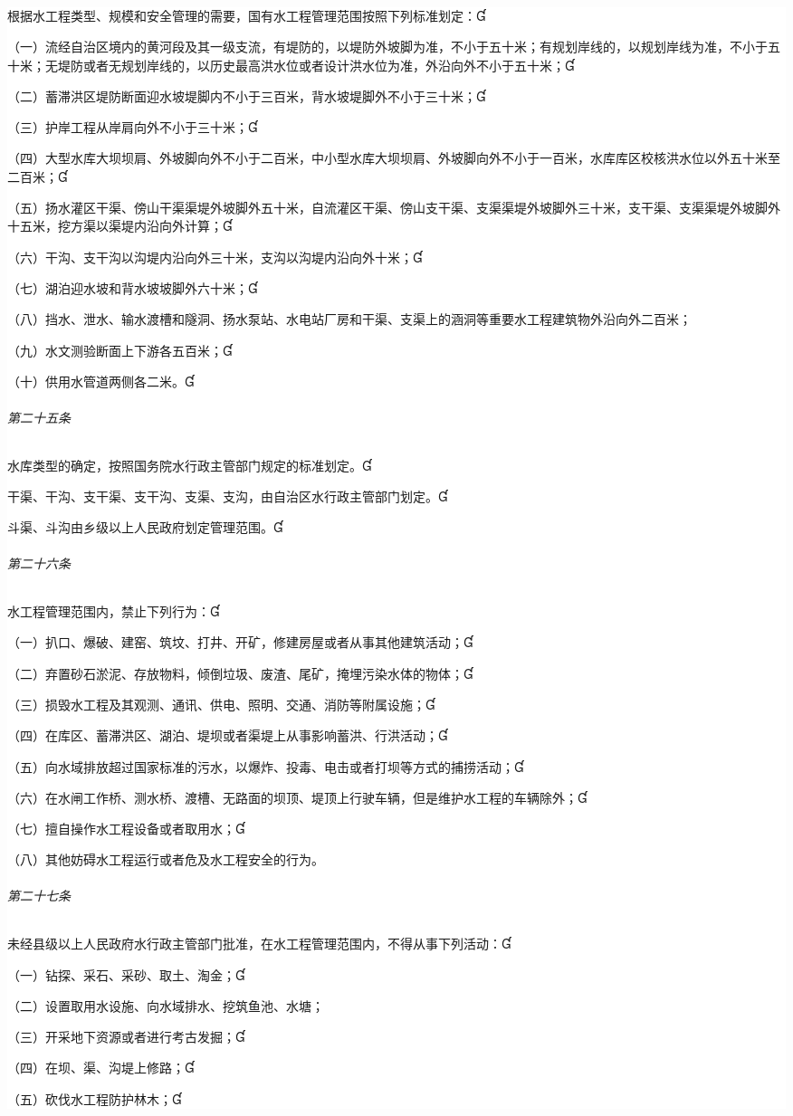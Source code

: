 根据水工程类型、规模和安全管理的需要，国有水工程管理范围按照下列标准划定：

（一）流经自治区境内的黄河段及其一级支流，有堤防的，以堤防外坡脚为准，不小于五十米；有规划岸线的，以规划岸线为准，不小于五十米；无堤防或者无规划岸线的，以历史最高洪水位或者设计洪水位为准，外沿向外不小于五十米；

（二）蓄滞洪区堤防断面迎水坡堤脚内不小于三百米，背水坡堤脚外不小于三十米；

（三）护岸工程从岸肩向外不小于三十米；

（四）大型水库大坝坝肩、外坡脚向外不小于二百米，中小型水库大坝坝肩、外坡脚向外不小于一百米，水库库区校核洪水位以外五十米至二百米；

（五）扬水灌区干渠、傍山干渠渠堤外坡脚外五十米，自流灌区干渠、傍山支干渠、支渠渠堤外坡脚外三十米，支干渠、支渠渠堤外坡脚外十五米，挖方渠以渠堤内沿向外计算；

（六）干沟、支干沟以沟堤内沿向外三十米，支沟以沟堤内沿向外十米；

（七）湖泊迎水坡和背水坡坡脚外六十米；

（八）挡水、泄水、输水渡槽和隧洞、扬水泵站、水电站厂房和干渠、支渠上的涵洞等重要水工程建筑物外沿向外二百米；

（九）水文测验断面上下游各五百米；

（十）供用水管道两侧各二米。

###### 第二十五条

水库类型的确定，按照国务院水行政主管部门规定的标准划定。

干渠、干沟、支干渠、支干沟、支渠、支沟，由自治区水行政主管部门划定。

斗渠、斗沟由乡级以上人民政府划定管理范围。

###### 第二十六条

水工程管理范围内，禁止下列行为：

（一）扒口、爆破、建窑、筑坟、打井、开矿，修建房屋或者从事其他建筑活动；

（二）弃置砂石淤泥、存放物料，倾倒垃圾、废渣、尾矿，掩埋污染水体的物体；

（三）损毁水工程及其观测、通讯、供电、照明、交通、消防等附属设施；

（四）在库区、蓄滞洪区、湖泊、堤坝或者渠堤上从事影响蓄洪、行洪活动；

（五）向水域排放超过国家标准的污水，以爆炸、投毒、电击或者打坝等方式的捕捞活动；

（六）在水闸工作桥、测水桥、渡槽、无路面的坝顶、堤顶上行驶车辆，但是维护水工程的车辆除外；

（七）擅自操作水工程设备或者取用水；

（八）其他妨碍水工程运行或者危及水工程安全的行为。

###### 第二十七条

未经县级以上人民政府水行政主管部门批准，在水工程管理范围内，不得从事下列活动：

（一）钻探、采石、采砂、取土、淘金；

（二）设置取用水设施、向水域排水、挖筑鱼池、水塘；

（三）开采地下资源或者进行考古发掘；

（四）在坝、渠、沟堤上修路；

（五）砍伐水工程防护林木；
